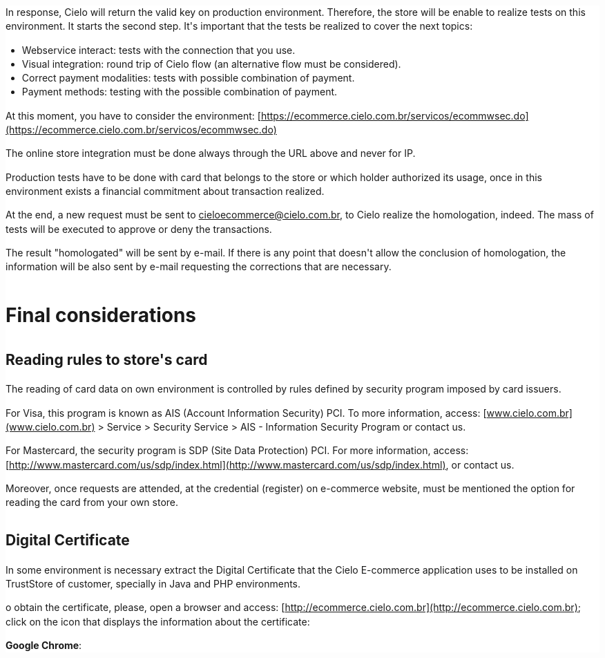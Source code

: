 In response, Cielo will return the valid key on production environment. Therefore, the store will be enable to realize tests on this environment. It starts the second step. It's important that the tests be realized to cover the next topics:

* Webservice interact: tests with the connection that you use.
* Visual integration: round trip of Cielo flow (an alternative flow must be considered).
* Correct payment modalities: tests with possible combination of payment.
* Payment methods: testing with the possible combination of payment.

At this moment, you have to consider the environment: [https://ecommerce.cielo.com.br/servicos/ecommwsec.do](https://ecommerce.cielo.com.br/servicos/ecommwsec.do)

<aside class="notice">The online store integration must be done always through the URL above and never for IP. </aside>

Production tests have to be done with card that belongs to the store or which holder authorized its usage, once in this environment exists a financial commitment about transaction realized.

At the end, a new request must be sent to cieloecommerce@cielo.com.br, to Cielo realize the homologation, indeed. The mass of tests will be executed to approve or deny the transactions.

The result "homologated" will be sent by e-mail. If there is any point that doesn't allow the conclusion of homologation, the information will be also sent by e-mail requesting the corrections that are necessary.

# Final considerations

## Reading rules to store's card

The reading of card data on own environment is controlled by rules defined by security program imposed by card issuers.

For Visa, this program is known as AIS (Account Information Security) PCI. To more information, access: [www.cielo.com.br](www.cielo.com.br) > Service > Security Service > AIS - Information Security Program or contact us.

For Mastercard, the security program is SDP (Site Data Protection) PCI. For more information, access:  [http://www.mastercard.com/us/sdp/index.html](http://www.mastercard.com/us/sdp/index.html), or contact us.

Moreover, once requests are attended, at the credential (register) on e-commerce website, must be mentioned the option for reading the card from your own store.

## Digital Certificate

In some environment is necessary extract the Digital Certificate that the Cielo E-commerce application uses to be installed on TrustStore of customer, specially in Java and PHP environments.

o obtain the certificate, please, open a browser and access: [http://ecommerce.cielo.com.br](http://ecommerce.cielo.com.br); click on the icon that displays the information about the certificate:

**Google Chrome**:
